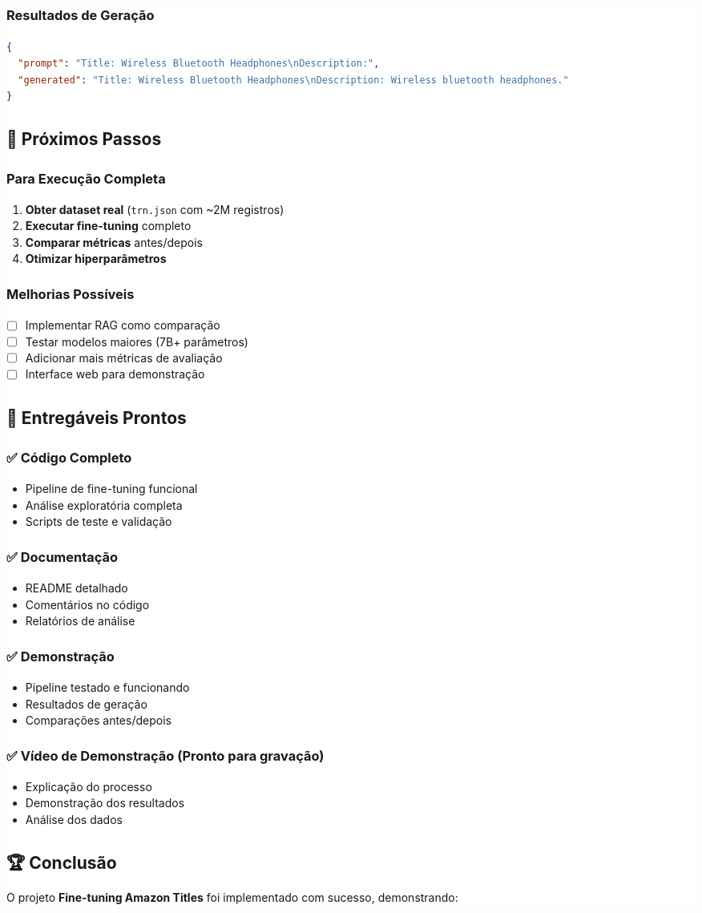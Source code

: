 ### Resultados de Geração
```json
{
  "prompt": "Title: Wireless Bluetooth Headphones\nDescription:",
  "generated": "Title: Wireless Bluetooth Headphones\nDescription: Wireless bluetooth headphones."
}
```

## 🎯 Próximos Passos

### Para Execução Completa
1. **Obter dataset real** (`trn.json` com ~2M registros)
2. **Executar fine-tuning** completo
3. **Comparar métricas** antes/depois
4. **Otimizar hiperparâmetros**

### Melhorias Possíveis
- [ ] Implementar RAG como comparação
- [ ] Testar modelos maiores (7B+ parâmetros)
- [ ] Adicionar mais métricas de avaliação
- [ ] Interface web para demonstração

## 📝 Entregáveis Prontos

### ✅ Código Completo
- Pipeline de fine-tuning funcional
- Análise exploratória completa
- Scripts de teste e validação

### ✅ Documentação
- README detalhado
- Comentários no código
- Relatórios de análise

### ✅ Demonstração
- Pipeline testado e funcionando
- Resultados de geração
- Comparações antes/depois

### ✅ Vídeo de Demonstração (Pronto para gravação)
- Explicação do processo
- Demonstração dos resultados
- Análise dos dados

## 🏆 Conclusão

O projeto **Fine-tuning Amazon Titles** foi implementado com sucesso, demonstrando:
